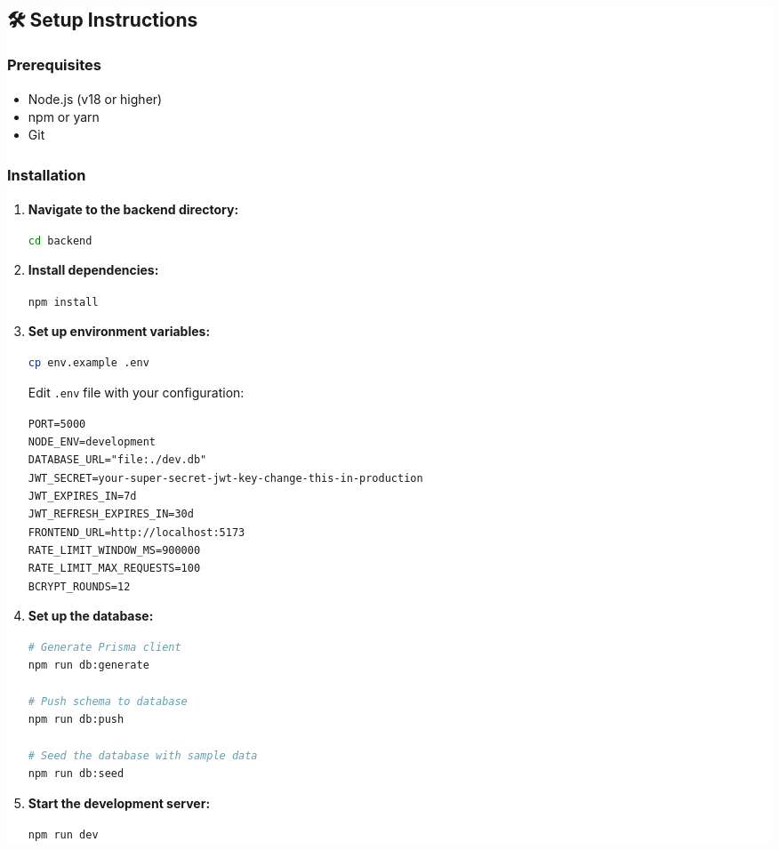 ## 🛠️ Setup Instructions

### Prerequisites

- Node.js (v18 or higher)
- npm or yarn
- Git

### Installation

1. **Navigate to the backend directory:**
   ```bash
   cd backend
   ```

2. **Install dependencies:**
   ```bash
   npm install
   ```

3. **Set up environment variables:**
   ```bash
   cp env.example .env
   ```
   
   Edit `.env` file with your configuration:
   ```env
   PORT=5000
   NODE_ENV=development
   DATABASE_URL="file:./dev.db"
   JWT_SECRET=your-super-secret-jwt-key-change-this-in-production
   JWT_EXPIRES_IN=7d
   JWT_REFRESH_EXPIRES_IN=30d
   FRONTEND_URL=http://localhost:5173
   RATE_LIMIT_WINDOW_MS=900000
   RATE_LIMIT_MAX_REQUESTS=100
   BCRYPT_ROUNDS=12
   ```

4. **Set up the database:**
   ```bash
   # Generate Prisma client
   npm run db:generate
   
   # Push schema to database
   npm run db:push
   
   # Seed the database with sample data
   npm run db:seed
   ```

5. **Start the development server:**
   ```bash
   npm run dev
   ```
